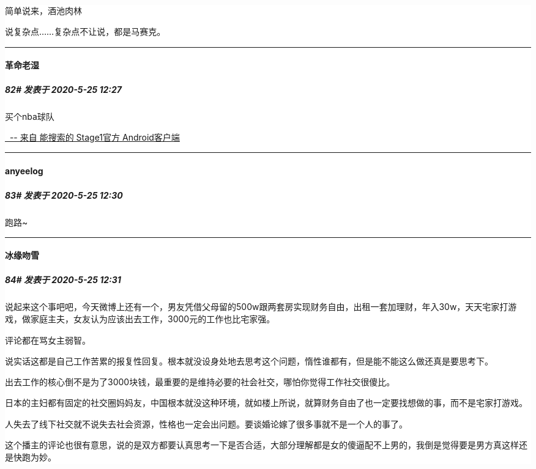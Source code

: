 简单说来，酒池肉林

说复杂点……复杂点不让说，都是马赛克。







*****

####  革命老湿  
##### 82#       发表于 2020-5-25 12:27




买个nba球队

[  -- 来自 能搜索的 Stage1官方 Android客户端](https://www.coolapk.com/apk/140634)







*****

####  anyeelog  
##### 83#       发表于 2020-5-25 12:30




跑路~







*****

####  冰缘吻雪  
##### 84#       发表于 2020-5-25 12:31




说起来这个事吧吧，今天微博上还有一个，男友凭借父母留的500w跟两套房实现财务自由，出租一套加理财，年入30w，天天宅家打游戏，做家庭主夫，女友认为应该出去工作，3000元的工作也比宅家强。

评论都在骂女主弱智。

说实话这都是自己工作苦累的报复性回复。根本就没设身处地去思考这个问题，惰性谁都有，但是能不能这么做还真是要思考下。

出去工作的核心倒不是为了3000块钱，最重要的是维持必要的社会社交，哪怕你觉得工作社交很傻比。

日本的主妇都有固定的社交圈妈妈友，中国根本就没这种环境，就如楼上所说，就算财务自由了也一定要找想做的事，而不是宅家打游戏。

人失去了线下社交就不说失去社会资源，性格也一定会出问题。要谈婚论嫁了很多事就不是一个人的事了。

这个播主的评论也很有意思，说的是双方都要认真思考一下是否合适，大部分理解都是女的傻逼配不上男的，我倒是觉得要是男方真这样还是快跑为妙。




